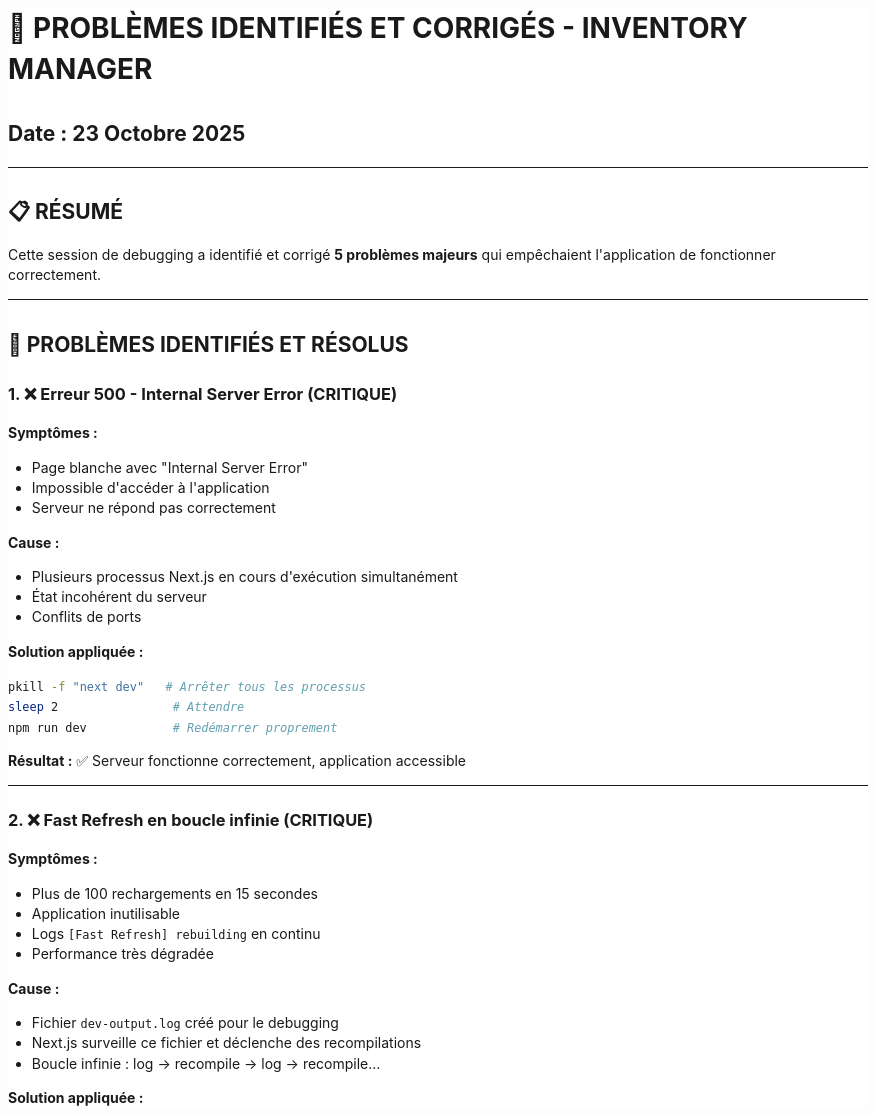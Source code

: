 # 🔧 PROBLÈMES IDENTIFIÉS ET CORRIGÉS - INVENTORY MANAGER

## Date : 23 Octobre 2025

---

## 📋 RÉSUMÉ

Cette session de debugging a identifié et corrigé **5 problèmes majeurs** qui empêchaient l'application de fonctionner correctement.

---

## 🚨 PROBLÈMES IDENTIFIÉS ET RÉSOLUS

### 1. ❌ **Erreur 500 - Internal Server Error** (CRITIQUE)

**Symptômes :**
- Page blanche avec "Internal Server Error"
- Impossible d'accéder à l'application
- Serveur ne répond pas correctement

**Cause :**
- Plusieurs processus Next.js en cours d'exécution simultanément
- État incohérent du serveur
- Conflits de ports

**Solution appliquée :**
```bash
pkill -f "next dev"   # Arrêter tous les processus
sleep 2                # Attendre
npm run dev            # Redémarrer proprement
```

**Résultat :** ✅ Serveur fonctionne correctement, application accessible

---

### 2. ❌ **Fast Refresh en boucle infinie** (CRITIQUE)

**Symptômes :**
- Plus de 100 rechargements en 15 secondes
- Application inutilisable
- Logs `[Fast Refresh] rebuilding` en continu
- Performance très dégradée

**Cause :**
- Fichier `dev-output.log` créé pour le debugging
- Next.js surveille ce fichier et déclenche des recompilations
- Boucle infinie : log → recompile → log → recompile...

**Solution appliquée :**


  [key: string]: boolean;
